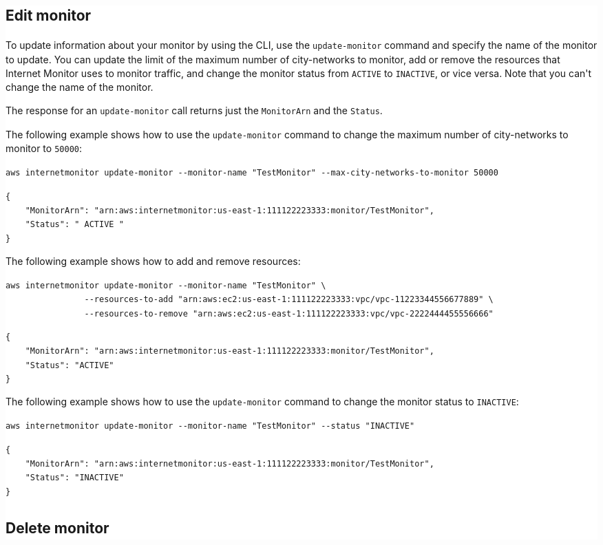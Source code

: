 ## Edit monitor<a name="CloudWatch-IM-get-started-CLI-edit-monitor"></a>

To update information about your monitor by using the CLI, use the `update-monitor` command and specify the name of the monitor to update\. You can update the limit of the maximum number of city\-networks to monitor, add or remove the resources that Internet Monitor uses to monitor traffic, and change the monitor status from `ACTIVE` to `INACTIVE`, or vice versa\. Note that you can't change the name of the monitor\.

The response for an `update-monitor` call returns just the `MonitorArn` and the `Status`\.

The following example shows how to use the `update-monitor` command to change the maximum number of city\-networks to monitor to `50000`:

```
aws internetmonitor update-monitor --monitor-name "TestMonitor" --max-city-networks-to-monitor 50000
```

```
{
    "MonitorArn": "arn:aws:internetmonitor:us-east-1:111122223333:monitor/TestMonitor",
    "Status": " ACTIVE "
}
```

The following example shows how to add and remove resources:

```
aws internetmonitor update-monitor --monitor-name "TestMonitor" \
				--resources-to-add "arn:aws:ec2:us-east-1:111122223333:vpc/vpc-11223344556677889" \
				--resources-to-remove "arn:aws:ec2:us-east-1:111122223333:vpc/vpc-2222444455556666"
```

```
{
    "MonitorArn": "arn:aws:internetmonitor:us-east-1:111122223333:monitor/TestMonitor",
    "Status": "ACTIVE"
}
```

The following example shows how to use the `update-monitor` command to change the monitor status to `INACTIVE`:

```
aws internetmonitor update-monitor --monitor-name "TestMonitor" --status "INACTIVE"
```

```
{
    "MonitorArn": "arn:aws:internetmonitor:us-east-1:111122223333:monitor/TestMonitor",
    "Status": "INACTIVE"
}
```

## Delete monitor<a name="CloudWatch-IM-get-started-CLI-delete-monitor"></a>
